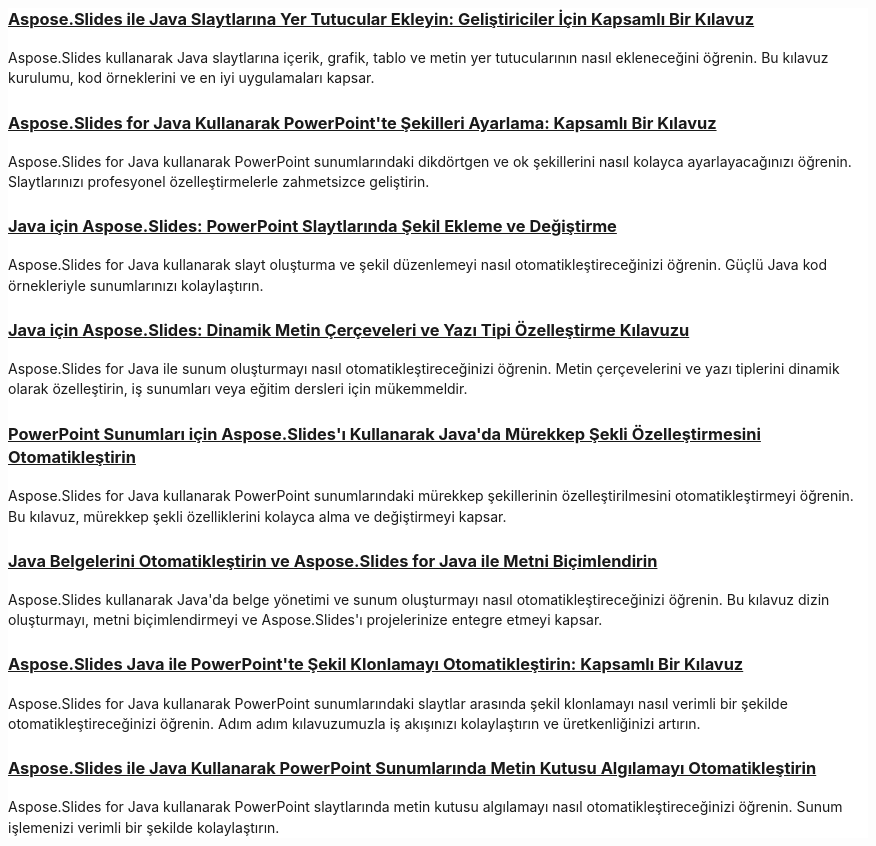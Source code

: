 ### [Aspose.Slides ile Java Slaytlarına Yer Tutucular Ekleyin: Geliştiriciler İçin Kapsamlı Bir Kılavuz](./aspose-slides-java-add-placeholders/)
Aspose.Slides kullanarak Java slaytlarına içerik, grafik, tablo ve metin yer tutucularının nasıl ekleneceğini öğrenin. Bu kılavuz kurulumu, kod örneklerini ve en iyi uygulamaları kapsar.

### [Aspose.Slides for Java Kullanarak PowerPoint'te Şekilleri Ayarlama: Kapsamlı Bir Kılavuz](./adjust-shapes-ppt-aspose-slides-java/)
Aspose.Slides for Java kullanarak PowerPoint sunumlarındaki dikdörtgen ve ok şekillerini nasıl kolayca ayarlayacağınızı öğrenin. Slaytlarınızı profesyonel özelleştirmelerle zahmetsizce geliştirin.

### [Java için Aspose.Slides: PowerPoint Slaytlarında Şekil Ekleme ve Değiştirme](./aspose-slides-java-add-modify-shapes/)
Aspose.Slides for Java kullanarak slayt oluşturma ve şekil düzenlemeyi nasıl otomatikleştireceğinizi öğrenin. Güçlü Java kod örnekleriyle sunumlarınızı kolaylaştırın.

### [Java için Aspose.Slides: Dinamik Metin Çerçeveleri ve Yazı Tipi Özelleştirme Kılavuzu](./aspose-slides-java-dynamic-text-frames-fonts/)
Aspose.Slides for Java ile sunum oluşturmayı nasıl otomatikleştireceğinizi öğrenin. Metin çerçevelerini ve yazı tiplerini dinamik olarak özelleştirin, iş sunumları veya eğitim dersleri için mükemmeldir.

### [PowerPoint Sunumları için Aspose.Slides'ı Kullanarak Java'da Mürekkep Şekli Özelleştirmesini Otomatikleştirin](./automate-ink-shapes-java-aspose-slides/)
Aspose.Slides for Java kullanarak PowerPoint sunumlarındaki mürekkep şekillerinin özelleştirilmesini otomatikleştirmeyi öğrenin. Bu kılavuz, mürekkep şekli özelliklerini kolayca alma ve değiştirmeyi kapsar.

### [Java Belgelerini Otomatikleştirin ve Aspose.Slides for Java ile Metni Biçimlendirin](./automate-java-docs-format-text-aspose-slides/)
Aspose.Slides kullanarak Java'da belge yönetimi ve sunum oluşturmayı nasıl otomatikleştireceğinizi öğrenin. Bu kılavuz dizin oluşturmayı, metni biçimlendirmeyi ve Aspose.Slides'ı projelerinize entegre etmeyi kapsar.

### [Aspose.Slides Java ile PowerPoint'te Şekil Klonlamayı Otomatikleştirin: Kapsamlı Bir Kılavuz](./automate-shape-cloning-aspose-slides-java/)
Aspose.Slides for Java kullanarak PowerPoint sunumlarındaki slaytlar arasında şekil klonlamayı nasıl verimli bir şekilde otomatikleştireceğinizi öğrenin. Adım adım kılavuzumuzla iş akışınızı kolaylaştırın ve üretkenliğinizi artırın.

### [Aspose.Slides ile Java Kullanarak PowerPoint Sunumlarında Metin Kutusu Algılamayı Otomatikleştirin](./aspose-slides-java-check-text-shapes-ppt/)
Aspose.Slides for Java kullanarak PowerPoint slaytlarında metin kutusu algılamayı nasıl otomatikleştireceğinizi öğrenin. Sunum işlemenizi verimli bir şekilde kolaylaştırın.
